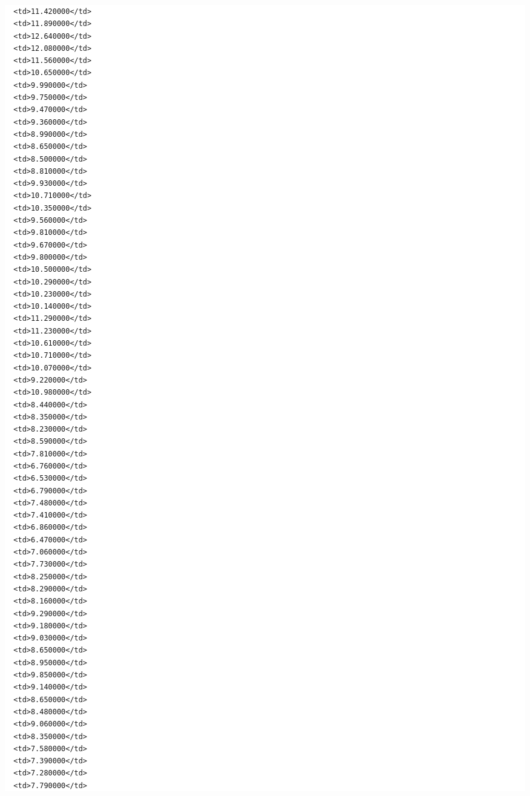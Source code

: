       <td>11.420000</td>
      <td>11.890000</td>
      <td>12.640000</td>
      <td>12.080000</td>
      <td>11.560000</td>
      <td>10.650000</td>
      <td>9.990000</td>
      <td>9.750000</td>
      <td>9.470000</td>
      <td>9.360000</td>
      <td>8.990000</td>
      <td>8.650000</td>
      <td>8.500000</td>
      <td>8.810000</td>
      <td>9.930000</td>
      <td>10.710000</td>
      <td>10.350000</td>
      <td>9.560000</td>
      <td>9.810000</td>
      <td>9.670000</td>
      <td>9.800000</td>
      <td>10.500000</td>
      <td>10.290000</td>
      <td>10.230000</td>
      <td>10.140000</td>
      <td>11.290000</td>
      <td>11.230000</td>
      <td>10.610000</td>
      <td>10.710000</td>
      <td>10.070000</td>
      <td>9.220000</td>
      <td>10.980000</td>
      <td>8.440000</td>
      <td>8.350000</td>
      <td>8.230000</td>
      <td>8.590000</td>
      <td>7.810000</td>
      <td>6.760000</td>
      <td>6.530000</td>
      <td>6.790000</td>
      <td>7.480000</td>
      <td>7.410000</td>
      <td>6.860000</td>
      <td>6.470000</td>
      <td>7.060000</td>
      <td>7.730000</td>
      <td>8.250000</td>
      <td>8.290000</td>
      <td>8.160000</td>
      <td>9.290000</td>
      <td>9.180000</td>
      <td>9.030000</td>
      <td>8.650000</td>
      <td>8.950000</td>
      <td>9.850000</td>
      <td>9.140000</td>
      <td>8.650000</td>
      <td>8.480000</td>
      <td>9.060000</td>
      <td>8.350000</td>
      <td>7.580000</td>
      <td>7.390000</td>
      <td>7.280000</td>
      <td>7.790000</td>